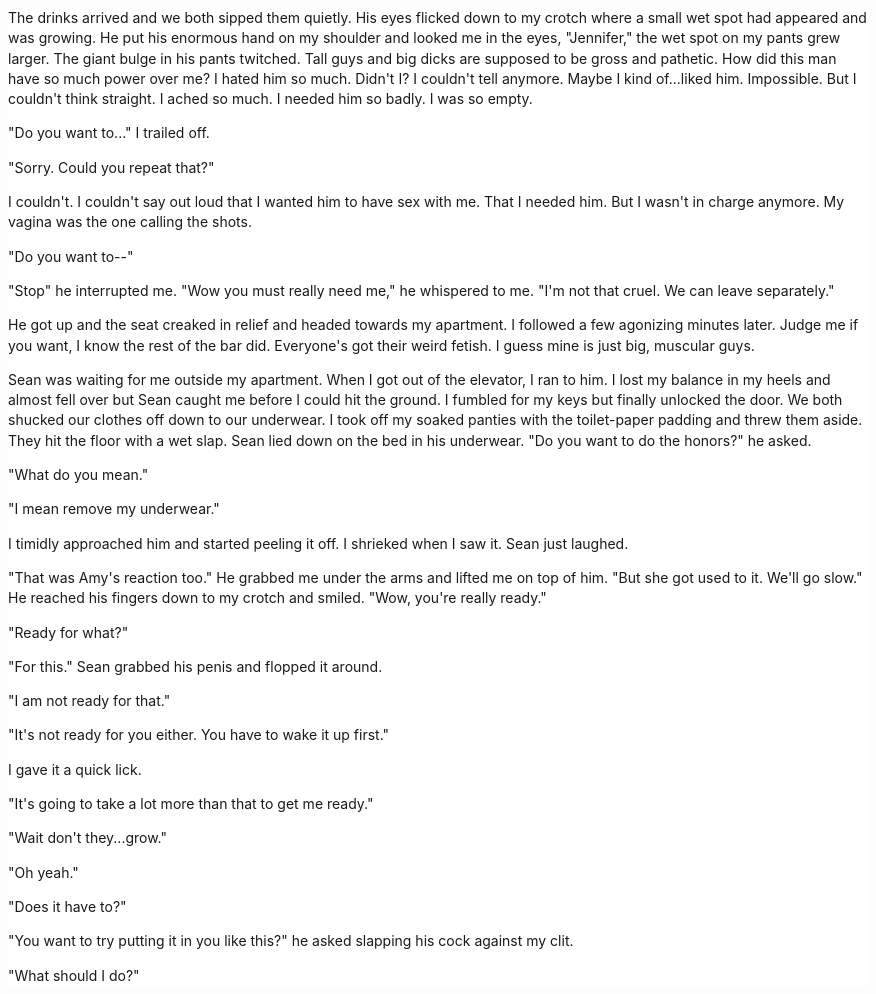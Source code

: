 The drinks arrived and we both sipped them quietly. His eyes flicked down to my crotch where a small wet spot had appeared and was growing. He put his enormous hand on my shoulder and looked me in the eyes, "Jennifer," the wet spot on my pants grew larger. The giant bulge in his pants twitched. Tall guys and big dicks are supposed to be gross and pathetic. How did this man have so much power over me? I hated him so much. Didn't I? I couldn't tell anymore. Maybe I kind of...liked him. Impossible. But I couldn't think straight. I ached so much. I needed him so badly. I was so empty.

"Do you want to..." I trailed off.

"Sorry. Could you repeat that?"

I couldn't. I couldn't say out loud that I wanted him to have sex with me. That I needed him. But I wasn't in charge anymore. My vagina was the one calling the shots.

"Do you want to--"

"Stop" he interrupted me. "Wow you must really need me," he whispered to me. "I'm not that cruel. We can leave separately."

He got up and the seat creaked in relief and headed towards my apartment. I followed a few agonizing minutes later. Judge me if you want, I know the rest of the bar did. Everyone's got their weird fetish. I guess mine is just big, muscular guys.

Sean was waiting for me outside my apartment. When I got out of the elevator, I ran to him. I lost my balance in my heels and almost fell over but Sean caught me before I could hit the ground. I fumbled for my keys but finally unlocked the door. We both shucked our clothes off down to our underwear. I took off my soaked panties with the toilet-paper padding and threw them aside. They hit the floor with a wet slap. Sean lied down on the bed in his underwear. "Do you want to do the honors?" he asked.

"What do you mean."

"I mean remove my underwear."

I timidly approached him and started peeling it off. I shrieked when I saw it. Sean just laughed.

"That was Amy's reaction too." He grabbed me under the arms and lifted me on top of him. "But she got used to it. We'll go slow." He reached his fingers down to my crotch and smiled. "Wow, you're really ready."

"Ready for what?"

"For this." Sean grabbed his penis and flopped it around.

"I am not ready for that."

"It's not ready for you either. You have to wake it up first."

I gave it a quick lick.

"It's going to take a lot more than that to get me ready."

"Wait don't they...grow."

"Oh yeah."

"Does it have to?"

"You want to try putting it in you like this?" he asked slapping his cock against my clit.

"What should I do?"
